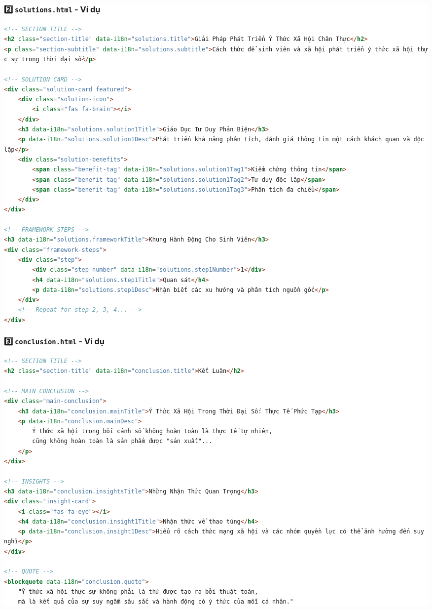 ### 2️⃣ `solutions.html` - Ví dụ

```html
<!-- SECTION TITLE -->
<h2 class="section-title" data-i18n="solutions.title">Giải Pháp Phát Triển Ý Thức Xã Hội Chân Thực</h2>
<p class="section-subtitle" data-i18n="solutions.subtitle">Cách thức để sinh viên và xã hội phát triển ý thức xã hội thực sự trong thời đại số</p>

<!-- SOLUTION CARD -->
<div class="solution-card featured">
    <div class="solution-icon">
        <i class="fas fa-brain"></i>
    </div>
    <h3 data-i18n="solutions.solution1Title">Giáo Dục Tư Duy Phản Biện</h3>
    <p data-i18n="solutions.solution1Desc">Phát triển khả năng phân tích, đánh giá thông tin một cách khách quan và độc lập</p>
    <div class="solution-benefits">
        <span class="benefit-tag" data-i18n="solutions.solution1Tag1">Kiểm chứng thông tin</span>
        <span class="benefit-tag" data-i18n="solutions.solution1Tag2">Tư duy độc lập</span>
        <span class="benefit-tag" data-i18n="solutions.solution1Tag3">Phân tích đa chiều</span>
    </div>
</div>

<!-- FRAMEWORK STEPS -->
<h3 data-i18n="solutions.frameworkTitle">Khung Hành Động Cho Sinh Viên</h3>
<div class="framework-steps">
    <div class="step">
        <div class="step-number" data-i18n="solutions.step1Number">1</div>
        <h4 data-i18n="solutions.step1Title">Quan sát</h4>
        <p data-i18n="solutions.step1Desc">Nhận biết các xu hướng và phân tích nguồn gốc</p>
    </div>
    <!-- Repeat for step 2, 3, 4... -->
</div>
```

### 3️⃣ `conclusion.html` - Ví dụ

```html
<!-- SECTION TITLE -->
<h2 class="section-title" data-i18n="conclusion.title">Kết Luận</h2>

<!-- MAIN CONCLUSION -->
<div class="main-conclusion">
    <h3 data-i18n="conclusion.mainTitle">Ý Thức Xã Hội Trong Thời Đại Số: Thực Tế Phức Tạp</h3>
    <p data-i18n="conclusion.mainDesc">
        Ý thức xã hội trong bối cảnh số không hoàn toàn là thực tế tự nhiên, 
        cũng không hoàn toàn là sản phẩm được "sản xuất"...
    </p>
</div>

<!-- INSIGHTS -->
<h3 data-i18n="conclusion.insightsTitle">Những Nhận Thức Quan Trọng</h3>
<div class="insight-card">
    <i class="fas fa-eye"></i>
    <h4 data-i18n="conclusion.insight1Title">Nhận thức về thao túng</h4>
    <p data-i18n="conclusion.insight1Desc">Hiểu rõ cách thức mạng xã hội và các nhóm quyền lực có thể ảnh hưởng đến suy nghĩ</p>
</div>

<!-- QUOTE -->
<blockquote data-i18n="conclusion.quote">
    "Ý thức xã hội thực sự không phải là thứ được tạo ra bởi thuật toán, 
    mà là kết quả của sự suy ngẫm sâu sắc và hành động có ý thức của mỗi cá nhân."
```